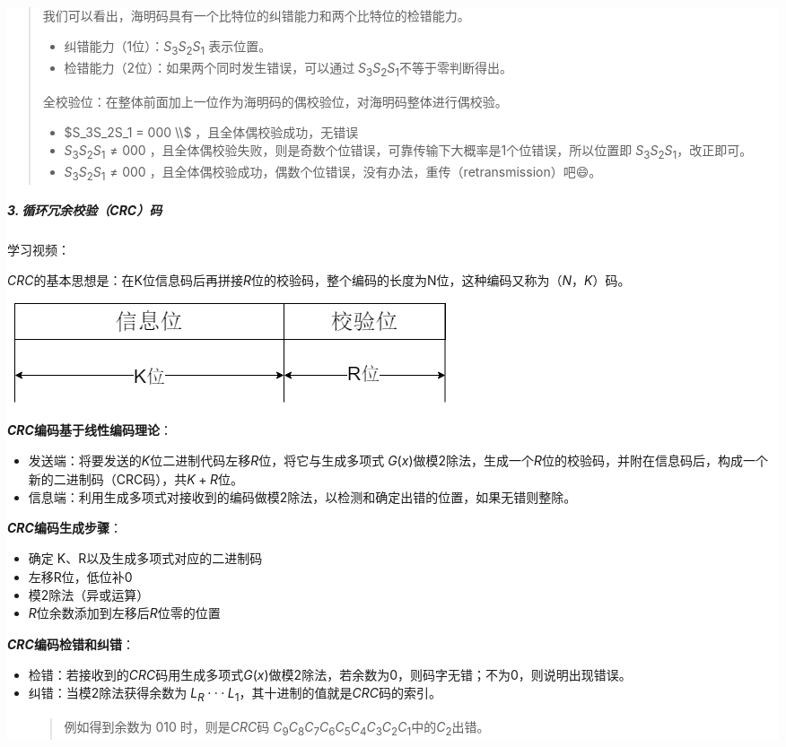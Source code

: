 > 我们可以看出，海明码具有一个比特位的纠错能力和两个比特位的检错能力。
>
> * 纠错能力（1位）：$S_3S_2S_1$ 表示位置。
> * 检错能力（2位）：如果两个同时发生错误，可以通过 $S_3S_2S_1$不等于零判断得出。
>
> 全校验位：在整体前面加上一位作为海明码的偶校验位，对海明码整体进行偶校验。
>
> * $S_3S_2S_1 = 000 \\$ ，且全体偶校验成功，无错误
> * $S_3S_2S_1 \neq 000$ ，且全体偶校验失败，则是奇数个位错误，可靠传输下大概率是1个位错误，所以位置即 $S_3S_2S_1$，改正即可。
> * $S_3S_2S_1 \neq 000$ ，且全体偶校验成功，偶数个位错误，没有办法，重传（retransmission）吧😄。
>

##### 3. 循环冗余校验（CRC）码

学习视频：

<iframe src="https://player.bilibili.com/player.html?aid=70211798&amp;bvid=BV1BE411D7ii&amp;cid=223419370&amp;page=13" data-src="//player.bilibili.com/player.html?aid=70211798&amp;bvid=BV1BE411D7ii&amp;cid=223419370&amp;page=13" scrolling="no" border="0" frameborder="no" framespacing="0" allowfullscreen="true" style="width: 538px; height: 367px;"> </iframe>

$CRC$的基本思想是：在K位信息码后再拼接$R$位的校验码，整个编码的长度为N位，这种编码又称为$（N，K）$码。

![CRC.png](assets/CRC-20210818185329-8jb17nx.png)

**$CRC$编码基于线性编码理论**：

* 发送端：将要发送的$K$位二进制代码左移$R$位，将它与生成多项式 $G(x)$做模2除法，生成一个$R$位的校验码，并附在信息码后，构成一个新的二进制码（CRC码），共$K+R$位。
* 信息端：利用生成多项式对接收到的编码做模2除法，以检测和确定出错的位置，如果无错则整除。

**$CRC$编码生成步骤**：

* 确定 K、R以及生成多项式对应的二进制码
* 左移R位，低位补0
* 模2除法（异或运算）
* $R$位余数添加到左移后$R$位零的位置

**$CRC$编码检错和纠错**：

* 检错：若接收到的$CRC$码用生成多项式$G(x)$做模2除法，若余数为0，则码字无错；不为0，则说明出现错误。
* 纠错：当模2除法获得余数为 $L_R···L_1$，其十进制的值就是$CRC$码的索引。
  > 例如得到余数为 010 时，则是$CRC$码 $C_9C_8C_7C_6C_5C_4C_3C_2C_1$中的$C_2$出错。
  >